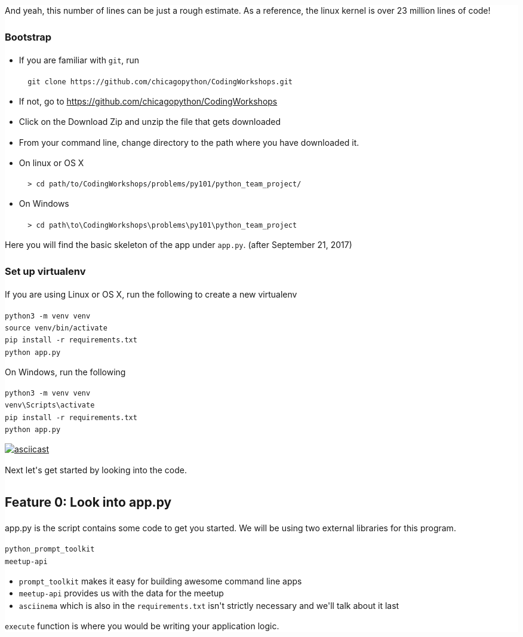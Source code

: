And yeah, this number of lines can be just a rough estimate. As a
reference, the linux kernel is over 23 million lines of code!

### Bootstrap
- If you are familiar with `git`, run

		git clone https://github.com/chicagopython/CodingWorkshops.git

- If not, go to https://github.com/chicagopython/CodingWorkshops
- Click on the Download Zip and unzip the file that gets downloaded
- From your command line, change directory to the path where you have downloaded it.
- On linux or OS X

 		> cd path/to/CodingWorkshops/problems/py101/python_team_project/

- On Windows

		> cd path\to\CodingWorkshops\problems\py101\python_team_project


Here you will find the basic skeleton of the app under `app.py`. (after September 21, 2017)

### Set up virtualenv
If you are using Linux or OS X, run the following to create a new virtualenv

	python3 -m venv venv
	source venv/bin/activate
	pip install -r requirements.txt
	python app.py

On Windows, run the following

	python3 -m venv venv
	venv\Scripts\activate
	pip install -r requirements.txt
	python app.py

[![asciicast](https://asciinema.org/a/M1hP91h153PuOPEjVYbot6jPj.png)](https://asciinema.org/a/M1hP91h153PuOPEjVYbot6jPj)

Next let's get started by looking into the code.

## Feature 0: Look into app.py
app.py is the script contains some code to get you started.
We will be using two external libraries for this
program.

	python_prompt_toolkit
	meetup-api

- `prompt_toolkit` makes it easy for building awesome command line apps
- `meetup-api` provides us with the data for the meetup
- `asciinema` which is also in the `requirements.txt` isn't strictly necessary and we'll talk about it last

`execute` function is where you would be writing your application logic.
